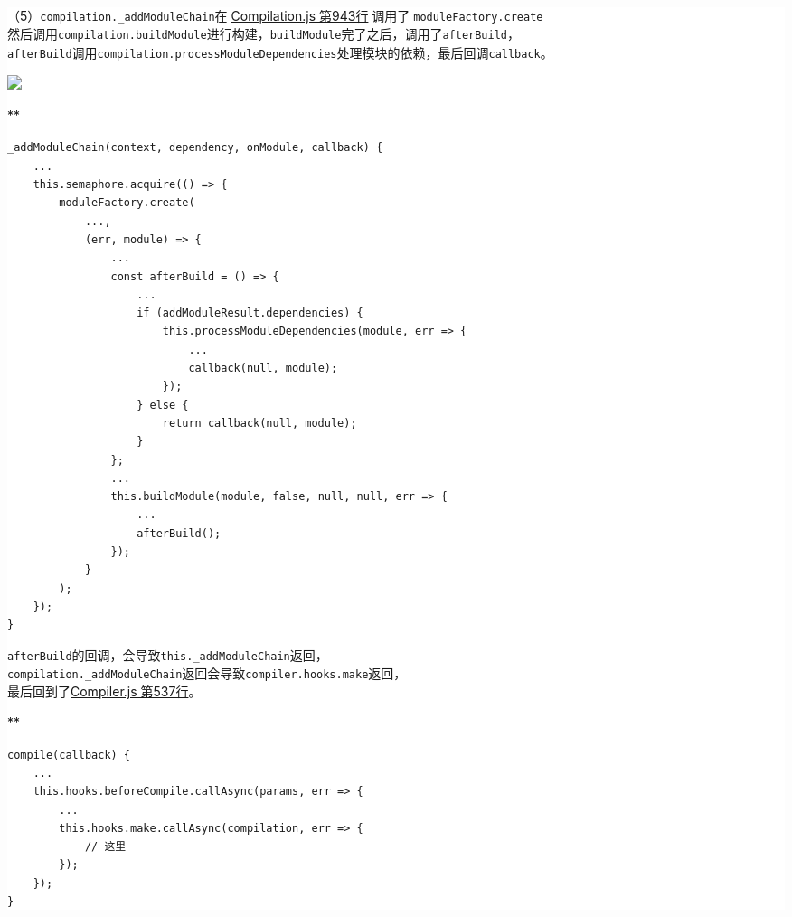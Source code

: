 （5）`compilation._addModuleChain`在 [Compilation.js 第943行](https://github.com/webpack/webpack/blob/v4.20.2/lib/Compilation.js#L943) 调用了 `moduleFactory.create`  
然后调用`compilation.buildModule`进行构建，`buildModule`完了之后，调用了`afterBuild`，  
`afterBuild`调用`compilation.processModuleDependencies`处理模块的依赖，最后回调`callback`。

![](https://images.weserv.nl/?url=upload-images.jianshu.io/upload_images/1023733-5b416161de0c774e.png?imageMogr2/auto-orient/strip|imageView2/2/w/557/format/webp)

**

```
_addModuleChain(context, dependency, onModule, callback) {
    ...
    this.semaphore.acquire(() => {
        moduleFactory.create(
            ...,
            (err, module) => {
                ...
                const afterBuild = () => {
                    ...
                    if (addModuleResult.dependencies) {
                        this.processModuleDependencies(module, err => {
                            ...
                            callback(null, module);
                        });
                    } else {
                        return callback(null, module);
                    }
                };
                ...
                this.buildModule(module, false, null, null, err => {
                    ...
                    afterBuild();
                });
            }
        );
    });
}
```

`afterBuild`的回调，会导致`this._addModuleChain`返回，  
`compilation._addModuleChain`返回会导致`compiler.hooks.make`返回，  
最后回到了[Compiler.js 第537行](https://github.com/webpack/webpack/blob/v4.20.2/lib/Compiler.js#L537)。

**

```
compile(callback) {
    ...
    this.hooks.beforeCompile.callAsync(params, err => {
        ...
        this.hooks.make.callAsync(compilation, err => {
            // 这里
        });
    });
}
```
